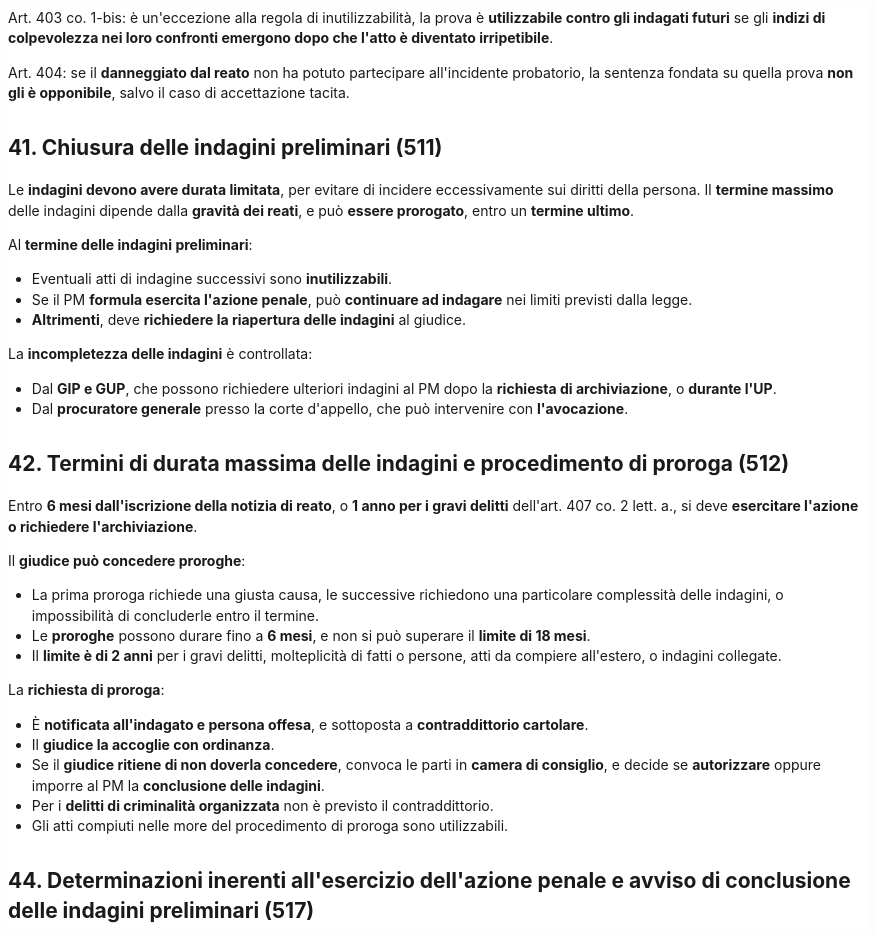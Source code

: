 Art. 403 co. 1-bis: è un'eccezione alla regola di inutilizzabilità, la prova è **utilizzabile contro gli indagati futuri** se gli **indizi di colpevolezza nei loro confronti emergono dopo che l'atto è diventato irripetibile**.

Art. 404: se il **danneggiato dal reato** non ha potuto partecipare all'incidente probatorio, la sentenza fondata su quella prova **non gli è opponibile**, salvo il caso di accettazione tacita.

## 41. Chiusura delle indagini preliminari (511)

Le **indagini devono avere durata limitata**, per evitare di incidere eccessivamente sui diritti della persona.
Il **termine massimo** delle indagini dipende dalla **gravità dei reati**, e può **essere prorogato**, entro un **termine ultimo**.

Al **termine delle indagini preliminari**:

* Eventuali atti di indagine successivi sono **inutilizzabili**.
* Se il PM **formula esercita l'azione penale**, può **continuare ad indagare** nei limiti previsti dalla legge.
* **Altrimenti**, deve **richiedere la riapertura delle indagini** al giudice.

La **incompletezza delle indagini** è controllata:

* Dal **GIP e GUP**, che possono richiedere ulteriori indagini al PM dopo la **richiesta di archiviazione**, o **durante l'UP**.
* Dal **procuratore generale** presso la corte d'appello, che può intervenire con **l'avocazione**.

## 42. Termini di durata massima delle indagini e procedimento di proroga (512)

Entro **6 mesi dall'iscrizione della notizia di reato**, o **1 anno per i gravi delitti** dell'art. 407 co. 2 lett. a., si deve **esercitare l'azione o richiedere l'archiviazione**.

Il **giudice può concedere proroghe**:

* La prima proroga richiede una giusta causa, le successive richiedono una particolare complessità delle indagini, o impossibilità di concluderle entro il termine.
* Le **proroghe** possono durare fino a **6 mesi**, e non si può superare il **limite di 18 mesi**.
* Il **limite è di 2 anni** per i gravi delitti, molteplicità di fatti o persone, atti da compiere all'estero, o indagini collegate.

La **richiesta di proroga**:

* È **notificata all'indagato e persona offesa**, e sottoposta a **contraddittorio cartolare**.
* Il **giudice la accoglie con ordinanza**.
* Se il **giudice ritiene di non doverla concedere**, convoca le parti in **camera di consiglio**, e decide se **autorizzare** oppure imporre al PM la **conclusione delle indagini**.
* Per i **delitti di criminalità organizzata** non è previsto il contraddittorio.
* Gli atti compiuti nelle more del procedimento di proroga sono utilizzabili.

## 44. Determinazioni inerenti all'esercizio dell'azione penale e avviso di conclusione delle indagini preliminari (517)
